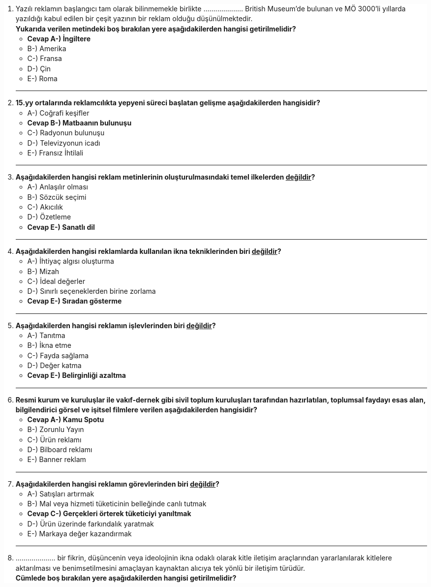 1. Yazılı reklamın başlangıcı tam olarak bilinmemekle birlikte .................... British Museum&rsquo;de bulunan ve M&Ouml; 3000&rsquo;li yıllarda yazıldığı kabul edilen bir &ccedil;eşit yazının bir reklam olduğu d&uuml;ş&uuml;n&uuml;lmektedir.<br />
<strong>Yukarıda verilen metindeki boş bırakılan yere aşağıdakilerden hangisi getirilmelidir?</strong> 
    - **Cevap A-) İngiltere**
    - B-) Amerika
    - C-) Fransa
    - D-) &Ccedil;in
    - E-) Roma
    <hr />
1. <strong>15.yy ortalarında reklamcılıkta yepyeni s&uuml;reci başlatan gelişme aşağıdakilerden hangisidir?</strong> 
    - A-) Coğrafi keşifler
    - **Cevap B-) Matbaanın bulunuşu**
    - C-) Radyonun bulunuşu
    - D-) Televizyonun icadı
    - E-) Fransız İhtilali
    <hr />
1. <strong>Aşağıdakilerden hangisi reklam metinlerinin oluşturulmasındaki temel ilkelerden <u>değildir</u>?</strong> 
    - A-) Anlaşılır olması
    - B-) S&ouml;zc&uuml;k se&ccedil;imi
    - C-) Akıcılık
    - D-) &Ouml;zetleme
    - **Cevap E-) Sanatlı dil**
    <hr />
1. <strong>Aşağıdakilerden hangisi reklamlarda kullanılan ikna tekniklerinden biri <u>değildir</u>?</strong> 
    - A-) İhtiya&ccedil; algısı oluşturma
    - B-) Mizah
    - C-) İdeal değerler
    - D-) Sınırlı se&ccedil;eneklerden birine zorlama
    - **Cevap E-) Sıradan g&ouml;sterme**
    <hr />
1. <strong>Aşağıdakilerden hangisi reklamın işlevlerinden biri <u>değildir</u>?</strong> 
    - A-) Tanıtma
    - B-) İkna etme
    - C-) Fayda sağlama
    - D-) Değer katma
    - **Cevap E-) Belirginliği azaltma**
    <hr />
1. <strong>Resmi kurum ve kuruluşlar ile vakıf-dernek gibi sivil toplum kuruluşları tarafından hazırlatılan, toplumsal faydayı esas alan, bilgilendirici g&ouml;rsel ve işitsel filmlere verilen aşağıdakilerden hangisidir?</strong> 
    - **Cevap A-) Kamu Spotu**
    - B-) Zorunlu Yayın
    - C-) &Uuml;r&uuml;n reklamı
    - D-) Bilboard reklamı
    - E-) Banner reklam
    <hr />
1. <strong>Aşağıdakilerden hangisi reklamın g&ouml;revlerinden biri <u>değildir</u>?</strong> 
    - A-) Satışları artırmak
    - B-) Mal veya hizmeti t&uuml;keticinin belleğinde canlı tutmak
    - **Cevap C-) Ger&ccedil;ekleri &ouml;rterek t&uuml;keticiyi yanıltmak**
    - D-) &Uuml;r&uuml;n &uuml;zerinde farkındalık yaratmak
    - E-) Markaya değer kazandırmak
    <hr />
1. .................... bir fikrin, d&uuml;ş&uuml;ncenin veya ideolojinin ikna odaklı olarak kitle iletişim ara&ccedil;larından yararlanılarak kitlelere aktarılması ve benimsetilmesini ama&ccedil;layan kaynaktan alıcıya tek y&ouml;nl&uuml; bir iletişim t&uuml;r&uuml;d&uuml;r.<br />
<strong>C&uuml;mlede boş bırakılan yere aşağıdakilerden hangisi getirilmelidir?</strong><br />
